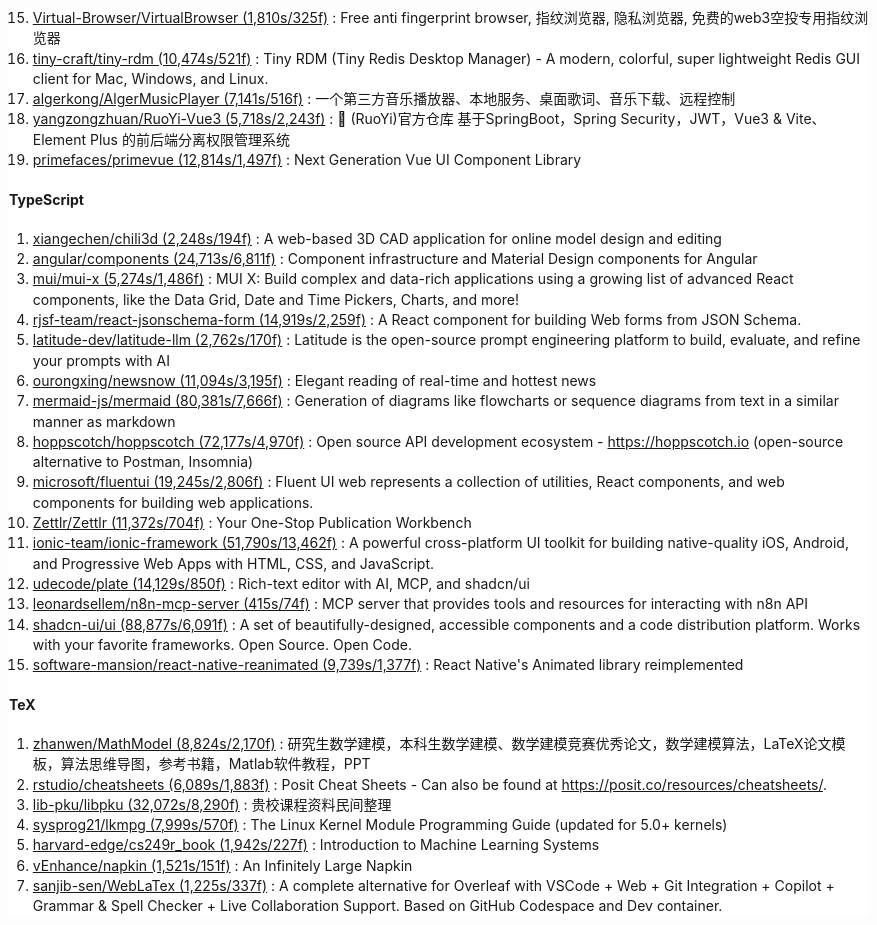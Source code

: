 15. [Virtual-Browser/VirtualBrowser (1,810s/325f)](https://github.com/Virtual-Browser/VirtualBrowser) : Free anti fingerprint browser, 指纹浏览器, 隐私浏览器, 免费的web3空投专用指纹浏览器
16. [tiny-craft/tiny-rdm (10,474s/521f)](https://github.com/tiny-craft/tiny-rdm) : Tiny RDM (Tiny Redis Desktop Manager) - A modern, colorful, super lightweight Redis GUI client for Mac, Windows, and Linux.
17. [algerkong/AlgerMusicPlayer (7,141s/516f)](https://github.com/algerkong/AlgerMusicPlayer) : 一个第三方音乐播放器、本地服务、桌面歌词、音乐下载、远程控制
18. [yangzongzhuan/RuoYi-Vue3 (5,718s/2,243f)](https://github.com/yangzongzhuan/RuoYi-Vue3) : 🎉 (RuoYi)官方仓库 基于SpringBoot，Spring Security，JWT，Vue3 & Vite、Element Plus 的前后端分离权限管理系统
19. [primefaces/primevue (12,814s/1,497f)](https://github.com/primefaces/primevue) : Next Generation Vue UI Component Library

#### TypeScript
1. [xiangechen/chili3d (2,248s/194f)](https://github.com/xiangechen/chili3d) : A web-based 3D CAD application for online model design and editing
2. [angular/components (24,713s/6,811f)](https://github.com/angular/components) : Component infrastructure and Material Design components for Angular
3. [mui/mui-x (5,274s/1,486f)](https://github.com/mui/mui-x) : MUI X: Build complex and data-rich applications using a growing list of advanced React components, like the Data Grid, Date and Time Pickers, Charts, and more!
4. [rjsf-team/react-jsonschema-form (14,919s/2,259f)](https://github.com/rjsf-team/react-jsonschema-form) : A React component for building Web forms from JSON Schema.
5. [latitude-dev/latitude-llm (2,762s/170f)](https://github.com/latitude-dev/latitude-llm) : Latitude is the open-source prompt engineering platform to build, evaluate, and refine your prompts with AI
6. [ourongxing/newsnow (11,094s/3,195f)](https://github.com/ourongxing/newsnow) : Elegant reading of real-time and hottest news
7. [mermaid-js/mermaid (80,381s/7,666f)](https://github.com/mermaid-js/mermaid) : Generation of diagrams like flowcharts or sequence diagrams from text in a similar manner as markdown
8. [hoppscotch/hoppscotch (72,177s/4,970f)](https://github.com/hoppscotch/hoppscotch) : Open source API development ecosystem - https://hoppscotch.io (open-source alternative to Postman, Insomnia)
9. [microsoft/fluentui (19,245s/2,806f)](https://github.com/microsoft/fluentui) : Fluent UI web represents a collection of utilities, React components, and web components for building web applications.
10. [Zettlr/Zettlr (11,372s/704f)](https://github.com/Zettlr/Zettlr) : Your One-Stop Publication Workbench
11. [ionic-team/ionic-framework (51,790s/13,462f)](https://github.com/ionic-team/ionic-framework) : A powerful cross-platform UI toolkit for building native-quality iOS, Android, and Progressive Web Apps with HTML, CSS, and JavaScript.
12. [udecode/plate (14,129s/850f)](https://github.com/udecode/plate) : Rich-text editor with AI, MCP, and shadcn/ui
13. [leonardsellem/n8n-mcp-server (415s/74f)](https://github.com/leonardsellem/n8n-mcp-server) : MCP server that provides tools and resources for interacting with n8n API
14. [shadcn-ui/ui (88,877s/6,091f)](https://github.com/shadcn-ui/ui) : A set of beautifully-designed, accessible components and a code distribution platform. Works with your favorite frameworks. Open Source. Open Code.
15. [software-mansion/react-native-reanimated (9,739s/1,377f)](https://github.com/software-mansion/react-native-reanimated) : React Native's Animated library reimplemented

#### TeX
1. [zhanwen/MathModel (8,824s/2,170f)](https://github.com/zhanwen/MathModel) : 研究生数学建模，本科生数学建模、数学建模竞赛优秀论文，数学建模算法，LaTeX论文模板，算法思维导图，参考书籍，Matlab软件教程，PPT
2. [rstudio/cheatsheets (6,089s/1,883f)](https://github.com/rstudio/cheatsheets) : Posit Cheat Sheets - Can also be found at https://posit.co/resources/cheatsheets/.
3. [lib-pku/libpku (32,072s/8,290f)](https://github.com/lib-pku/libpku) : 贵校课程资料民间整理
4. [sysprog21/lkmpg (7,999s/570f)](https://github.com/sysprog21/lkmpg) : The Linux Kernel Module Programming Guide (updated for 5.0+ kernels)
5. [harvard-edge/cs249r_book (1,942s/227f)](https://github.com/harvard-edge/cs249r_book) : Introduction to Machine Learning Systems
6. [vEnhance/napkin (1,521s/151f)](https://github.com/vEnhance/napkin) : An Infinitely Large Napkin
7. [sanjib-sen/WebLaTex (1,225s/337f)](https://github.com/sanjib-sen/WebLaTex) : A complete alternative for Overleaf with VSCode + Web + Git Integration + Copilot + Grammar & Spell Checker + Live Collaboration Support. Based on GitHub Codespace and Dev container.